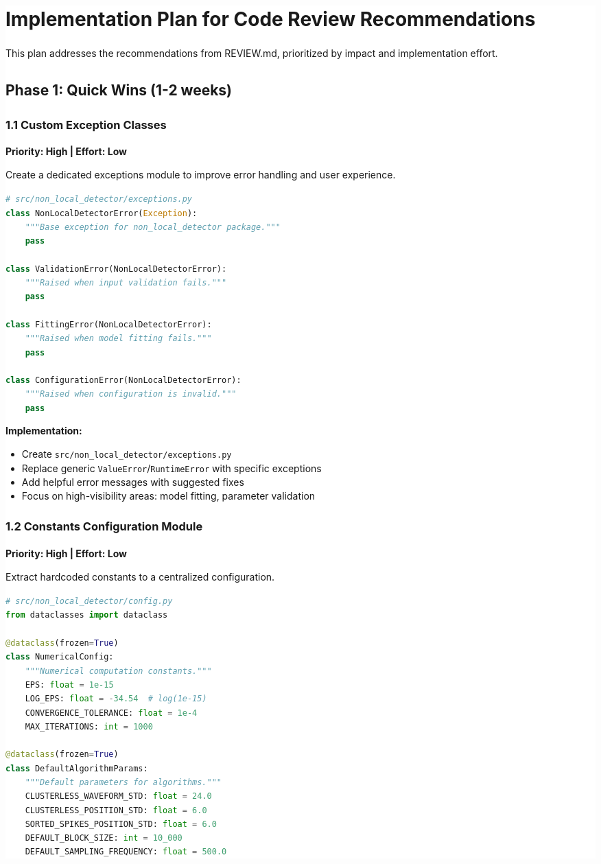 # Implementation Plan for Code Review Recommendations

This plan addresses the recommendations from REVIEW.md, prioritized by impact and implementation effort.

## Phase 1: Quick Wins (1-2 weeks)

### 1.1 Custom Exception Classes

**Priority: High | Effort: Low**

Create a dedicated exceptions module to improve error handling and user experience.

```python
# src/non_local_detector/exceptions.py
class NonLocalDetectorError(Exception):
    """Base exception for non_local_detector package."""
    pass

class ValidationError(NonLocalDetectorError):
    """Raised when input validation fails."""
    pass

class FittingError(NonLocalDetectorError):
    """Raised when model fitting fails."""
    pass

class ConfigurationError(NonLocalDetectorError):
    """Raised when configuration is invalid."""
    pass
```

**Implementation:**

- Create `src/non_local_detector/exceptions.py`
- Replace generic `ValueError`/`RuntimeError` with specific exceptions
- Add helpful error messages with suggested fixes
- Focus on high-visibility areas: model fitting, parameter validation

### 1.2 Constants Configuration Module

**Priority: High | Effort: Low**

Extract hardcoded constants to a centralized configuration.

```python
# src/non_local_detector/config.py
from dataclasses import dataclass

@dataclass(frozen=True)
class NumericalConfig:
    """Numerical computation constants."""
    EPS: float = 1e-15
    LOG_EPS: float = -34.54  # log(1e-15)
    CONVERGENCE_TOLERANCE: float = 1e-4
    MAX_ITERATIONS: int = 1000

@dataclass(frozen=True)
class DefaultAlgorithmParams:
    """Default parameters for algorithms."""
    CLUSTERLESS_WAVEFORM_STD: float = 24.0
    CLUSTERLESS_POSITION_STD: float = 6.0
    SORTED_SPIKES_POSITION_STD: float = 6.0
    DEFAULT_BLOCK_SIZE: int = 10_000
    DEFAULT_SAMPLING_FREQUENCY: float = 500.0
```